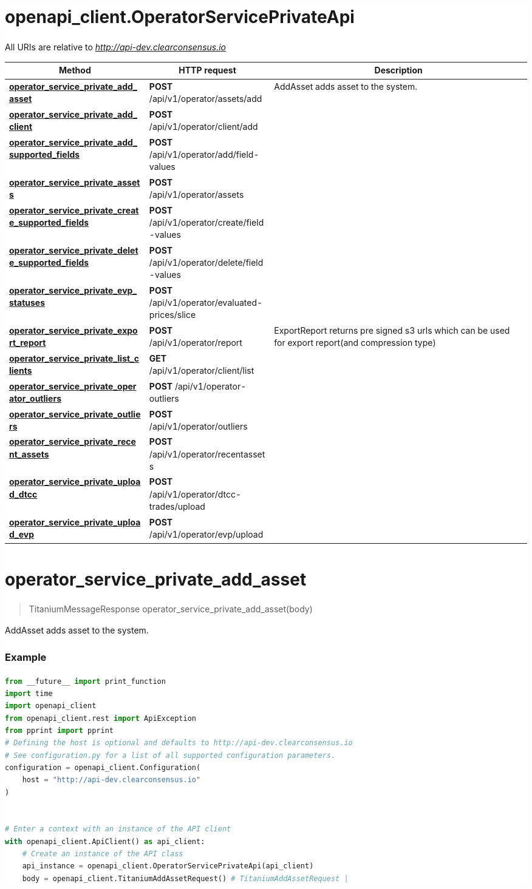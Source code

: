 # openapi_client.OperatorServicePrivateApi

All URIs are relative to *http://api-dev.clearconsensus.io*

Method | HTTP request | Description
------------- | ------------- | -------------
[**operator_service_private_add_asset**](OperatorServicePrivateApi.md#operator_service_private_add_asset) | **POST** /api/v1/operator/assets/add | AddAsset adds asset to the system.
[**operator_service_private_add_client**](OperatorServicePrivateApi.md#operator_service_private_add_client) | **POST** /api/v1/operator/client/add | 
[**operator_service_private_add_supported_fields**](OperatorServicePrivateApi.md#operator_service_private_add_supported_fields) | **POST** /api/v1/operator/add/field-values | 
[**operator_service_private_assets**](OperatorServicePrivateApi.md#operator_service_private_assets) | **POST** /api/v1/operator/assets | 
[**operator_service_private_create_supported_fields**](OperatorServicePrivateApi.md#operator_service_private_create_supported_fields) | **POST** /api/v1/operator/create/field-values | 
[**operator_service_private_delete_supported_fields**](OperatorServicePrivateApi.md#operator_service_private_delete_supported_fields) | **POST** /api/v1/operator/delete/field-values | 
[**operator_service_private_evp_statuses**](OperatorServicePrivateApi.md#operator_service_private_evp_statuses) | **POST** /api/v1/operator/evaluated-prices/slice | 
[**operator_service_private_export_report**](OperatorServicePrivateApi.md#operator_service_private_export_report) | **POST** /api/v1/operator/report | ExportReport returns pre signed s3 urls which can be used for export report(and compression type)
[**operator_service_private_list_clients**](OperatorServicePrivateApi.md#operator_service_private_list_clients) | **GET** /api/v1/operator/client/list | 
[**operator_service_private_operator_outliers**](OperatorServicePrivateApi.md#operator_service_private_operator_outliers) | **POST** /api/v1/operator-outliers | 
[**operator_service_private_outliers**](OperatorServicePrivateApi.md#operator_service_private_outliers) | **POST** /api/v1/operator/outliers | 
[**operator_service_private_recent_assets**](OperatorServicePrivateApi.md#operator_service_private_recent_assets) | **POST** /api/v1/operator/recentassets | 
[**operator_service_private_upload_dtcc**](OperatorServicePrivateApi.md#operator_service_private_upload_dtcc) | **POST** /api/v1/operator/dtcc-trades/upload | 
[**operator_service_private_upload_evp**](OperatorServicePrivateApi.md#operator_service_private_upload_evp) | **POST** /api/v1/operator/evp/upload | 


# **operator_service_private_add_asset**
> TitaniumMessageResponse operator_service_private_add_asset(body)

AddAsset adds asset to the system.

### Example

```python
from __future__ import print_function
import time
import openapi_client
from openapi_client.rest import ApiException
from pprint import pprint
# Defining the host is optional and defaults to http://api-dev.clearconsensus.io
# See configuration.py for a list of all supported configuration parameters.
configuration = openapi_client.Configuration(
    host = "http://api-dev.clearconsensus.io"
)


# Enter a context with an instance of the API client
with openapi_client.ApiClient() as api_client:
    # Create an instance of the API class
    api_instance = openapi_client.OperatorServicePrivateApi(api_client)
    body = openapi_client.TitaniumAddAssetRequest() # TitaniumAddAssetRequest | 

```